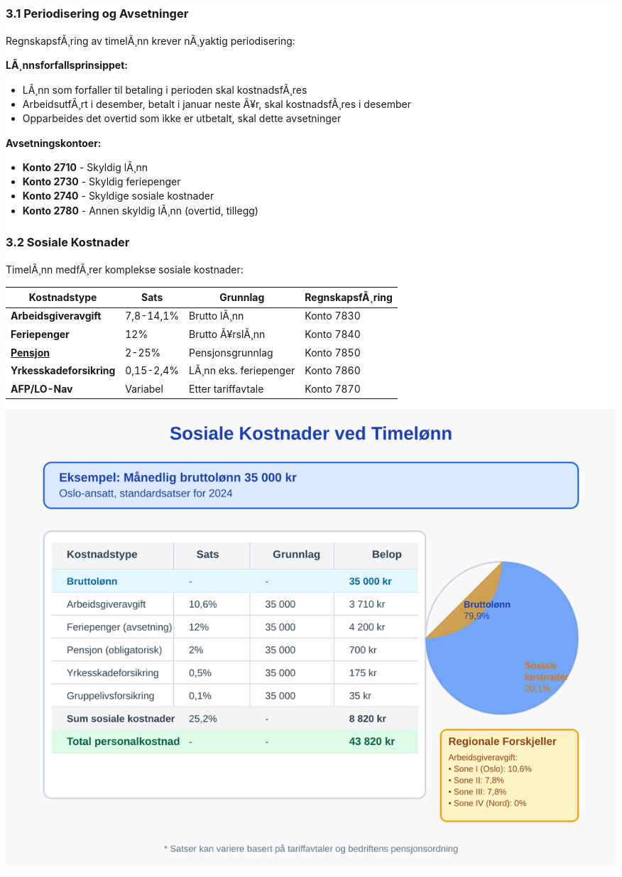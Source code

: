 ### 3.1 Periodisering og Avsetninger

RegnskapsfÃ¸ring av timelÃ¸nn krever nÃ¸yaktig periodisering:

**LÃ¸nnsforfallsprinsippet:**
* LÃ¸nn som forfaller til betaling i perioden skal kostnadsfÃ¸res
* ArbeidsutfÃ¸rt i desember, betalt i januar neste Ã¥r, skal kostnadsfÃ¸res i desember
* Opparbeides det overtid som ikke er utbetalt, skal dette avsetninger

**Avsetningskontoer:**
* **Konto 2710** - Skyldig lÃ¸nn
* **Konto 2730** - Skyldig feriepenger
* **Konto 2740** - Skyldige sosiale kostnader
* **Konto 2780** - Annen skyldig lÃ¸nn (overtid, tillegg)

### 3.2 Sosiale Kostnader

TimelÃ¸nn medfÃ¸rer komplekse sosiale kostnader:

| Kostnadstype | Sats | Grunnlag | RegnskapsfÃ¸ring |
|--------------|------|-----------|-----------------|
| **Arbeidsgiveravgift** | 7,8-14,1% | Brutto lÃ¸nn | Konto 7830 |
| **Feriepenger** | 12% | Brutto Ã¥rslÃ¸nn | Konto 7840 |
| **[Pensjon](/blogs/regnskap/hva-er-tjenestepensjon "Hva er Tjenestepensjon? Komplett Guide til Bedriftspensjon og RegnskapsfÃ¸ring")** | 2-25% | Pensjonsgrunnlag | Konto 7850 |
| **Yrkesskadeforsikring** | 0,15-2,4% | LÃ¸nn eks. feriepenger | Konto 7860 |
| **AFP/LO-Nav** | Variabel | Etter tariffavtale | Konto 7870 |

![timelonn-sosiale-kostnader.svg](timelonn-sosiale-kostnader.svg)
